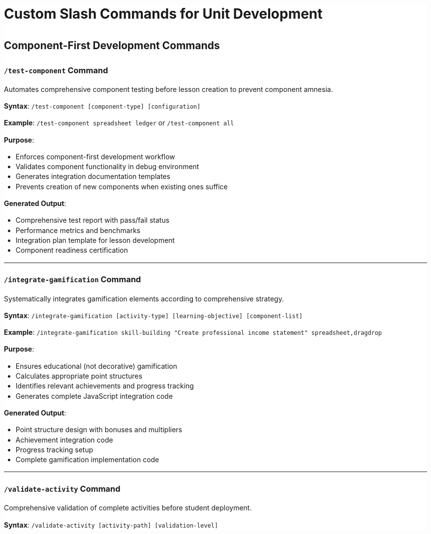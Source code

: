 # Custom Slash Commands for Unit Development

## Component-First Development Commands

### `/test-component` Command

Automates comprehensive component testing before lesson creation to prevent component amnesia.

**Syntax**: `/test-component [component-type] [configuration]`

**Example**: `/test-component spreadsheet ledger` or `/test-component all`

**Purpose**: 
- Enforces component-first development workflow
- Validates component functionality in debug environment
- Generates integration documentation templates
- Prevents creation of new components when existing ones suffice

**Generated Output**:
- Comprehensive test report with pass/fail status
- Performance metrics and benchmarks
- Integration plan template for lesson development
- Component readiness certification

---

### `/integrate-gamification` Command

Systematically integrates gamification elements according to comprehensive strategy.

**Syntax**: `/integrate-gamification [activity-type] [learning-objective] [component-list]`

**Example**: `/integrate-gamification skill-building "Create professional income statement" spreadsheet,dragdrop`

**Purpose**:
- Ensures educational (not decorative) gamification
- Calculates appropriate point structures
- Identifies relevant achievements and progress tracking
- Generates complete JavaScript integration code

**Generated Output**:
- Point structure design with bonuses and multipliers
- Achievement integration code
- Progress tracking setup
- Complete gamification implementation code

---

### `/validate-activity` Command

Comprehensive validation of complete activities before student deployment.

**Syntax**: `/validate-activity [activity-path] [validation-level]`
